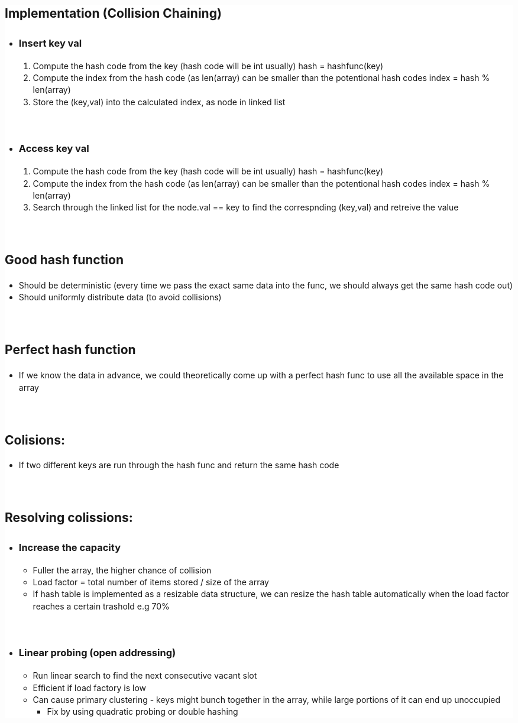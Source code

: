 ## Implementation (Collision Chaining) 

* ### Insert key val
    1. Compute the hash code from the key (hash code will be int usually)
        hash = hashfunc(key)
    1. Compute the index from the hash code (as len(array) can be smaller than the potentional hash codes
        index = hash % len(array)
    1. Store the (key,val) into the calculated index, as node in linked list

<br>

* ### Access key val
    1. Compute the hash code from the key (hash code will be int usually)
        hash = hashfunc(key)
    1. Compute the index from the hash code (as len(array) can be smaller than the potentional hash codes
        index = hash % len(array)
    1. Search through the linked list for the node.val == key to find the correspnding (key,val) and retreive the value

<br>

## Good hash function
* Should be deterministic (every time we pass the exact same data into the func, we should always get the same hash code out)
* Should uniformly distribute data (to avoid collisions)

<br>

## Perfect hash function
* If we know the data in advance, we could theoretically come up with a perfect hash func to use all the available space in the array

<br>

## Colisions:
* If two different keys are run through the hash func and return the same hash code 

<br>

## Resolving colissions:

* ### Increase the capacity
    * Fuller the array, the higher chance of collision
    * Load factor = total number of items stored / size of the array
    * If hash table is implemented as a resizable data structure, we can resize the hash table automatically when the load factor reaches a certain trashold e.g 70%

<br>

* ### Linear probing (open addressing)
    * Run linear search to find the next consecutive vacant slot
    * Efficient if load factory is low
    * Can cause primary clustering - keys might bunch together in the array, while large portions of it can end up unoccupied
        * Fix by using quadratic probing or double hashing
